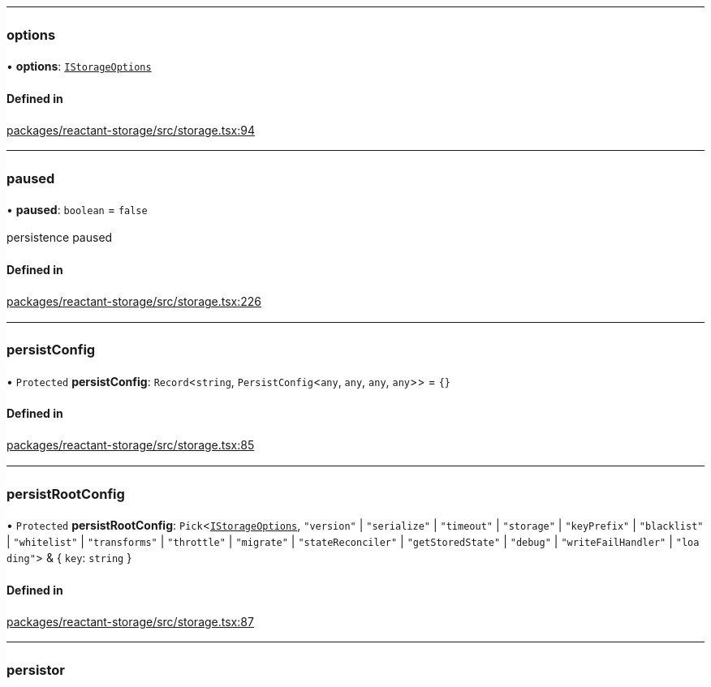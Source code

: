 ___

### options

• **options**: [`IStorageOptions`](../interfaces/reactant_storage.IStorageOptions.md)

#### Defined in

[packages/reactant-storage/src/storage.tsx:94](https://github.com/unadlib/reactant/blob/f66dad8a/packages/reactant-storage/src/storage.tsx#L94)

___

### paused

• **paused**: `boolean` = `false`

persistence paused

#### Defined in

[packages/reactant-storage/src/storage.tsx:226](https://github.com/unadlib/reactant/blob/f66dad8a/packages/reactant-storage/src/storage.tsx#L226)

___

### persistConfig

• `Protected` **persistConfig**: `Record`<`string`, `PersistConfig`<`any`, `any`, `any`, `any`\>\> = `{}`

#### Defined in

[packages/reactant-storage/src/storage.tsx:85](https://github.com/unadlib/reactant/blob/f66dad8a/packages/reactant-storage/src/storage.tsx#L85)

___

### persistRootConfig

• `Protected` **persistRootConfig**: `Pick`<[`IStorageOptions`](../interfaces/reactant_storage.IStorageOptions.md), ``"version"`` \| ``"serialize"`` \| ``"timeout"`` \| ``"storage"`` \| ``"keyPrefix"`` \| ``"blacklist"`` \| ``"whitelist"`` \| ``"transforms"`` \| ``"throttle"`` \| ``"migrate"`` \| ``"stateReconciler"`` \| ``"getStoredState"`` \| ``"debug"`` \| ``"writeFailHandler"`` \| ``"loading"``\> & { `key`: `string`  }

#### Defined in

[packages/reactant-storage/src/storage.tsx:87](https://github.com/unadlib/reactant/blob/f66dad8a/packages/reactant-storage/src/storage.tsx#L87)

___

### persistor
